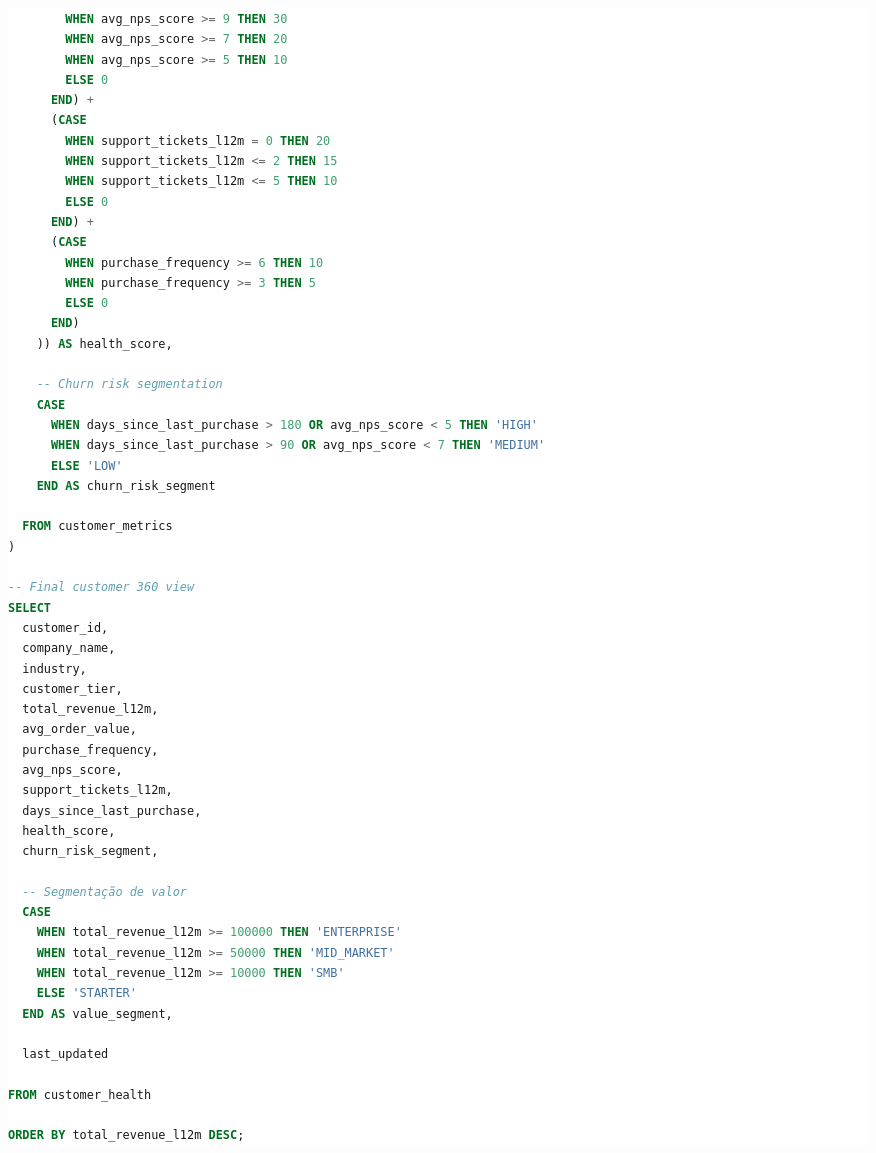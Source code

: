 ```sql
        WHEN avg_nps_score >= 9 THEN 30
        WHEN avg_nps_score >= 7 THEN 20
        WHEN avg_nps_score >= 5 THEN 10
        ELSE 0
      END) +
      (CASE 
        WHEN support_tickets_l12m = 0 THEN 20
        WHEN support_tickets_l12m <= 2 THEN 15
        WHEN support_tickets_l12m <= 5 THEN 10
        ELSE 0
      END) +
      (CASE 
        WHEN purchase_frequency >= 6 THEN 10
        WHEN purchase_frequency >= 3 THEN 5
        ELSE 0
      END)
    )) AS health_score,
    
    -- Churn risk segmentation
    CASE 
      WHEN days_since_last_purchase > 180 OR avg_nps_score < 5 THEN 'HIGH'
      WHEN days_since_last_purchase > 90 OR avg_nps_score < 7 THEN 'MEDIUM'
      ELSE 'LOW'
    END AS churn_risk_segment
    
  FROM customer_metrics
)

-- Final customer 360 view
SELECT 
  customer_id,
  company_name,
  industry,
  customer_tier,
  total_revenue_l12m,
  avg_order_value,
  purchase_frequency,
  avg_nps_score,
  support_tickets_l12m,
  days_since_last_purchase,
  health_score,
  churn_risk_segment,
  
  -- Segmentação de valor
  CASE 
    WHEN total_revenue_l12m >= 100000 THEN 'ENTERPRISE'
    WHEN total_revenue_l12m >= 50000 THEN 'MID_MARKET'
    WHEN total_revenue_l12m >= 10000 THEN 'SMB'
    ELSE 'STARTER'
  END AS value_segment,
  
  last_updated

FROM customer_health

ORDER BY total_revenue_l12m DESC;
```
